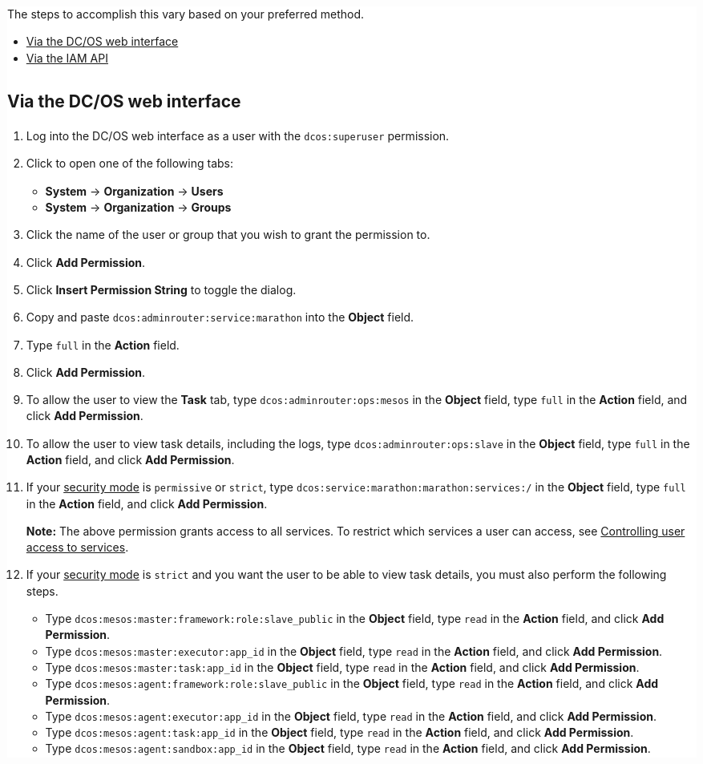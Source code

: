 The steps to accomplish this vary based on your preferred method.

- [Via the DC/OS web interface](#services-access-via-ui)
- [Via the IAM API](#services-access-via-api)

## <a name="services-access-via-ui"></a>Via the DC/OS web interface

1. Log into the DC/OS web interface as a user with the `dcos:superuser` permission.

1. Click to open one of the following tabs:

    - **System** -> **Organization** -> **Users**
    - **System** -> **Organization** -> **Groups**

1. Click the name of the user or group that you wish to grant the permission to.

1. Click **Add Permission**.

1. Click **Insert Permission String** to toggle the dialog.

1. Copy and paste `dcos:adminrouter:service:marathon` into the **Object** field.

1. Type `full` in the **Action** field.

1. Click **Add Permission**.

1. To allow the user to view the **Task** tab, type `dcos:adminrouter:ops:mesos` in the **Object** field, type `full` in the **Action** field, and click **Add Permission**.

1. To allow the user to view task details, including the logs, type `dcos:adminrouter:ops:slave` in the **Object** field, type `full` in the **Action** field, and click **Add Permission**.

1. If your [security mode](/docs/1.8/administration/installing/custom/configuration-parameters/#security) is `permissive` or `strict`, type `dcos:service:marathon:marathon:services:/` in the **Object** field, type `full` in the **Action** field, and click **Add Permission**.

   **Note:** The above permission grants access to all services. To restrict which services a user can access, see [Controlling user access to services](/docs/1.8/administration/id-and-access-mgt/permissions/service-groups/).

1. If your [security mode](/docs/1.8/administration/installing/custom/configuration-parameters/#security) is `strict` and you want the user to be able to view task details, you must also perform the following steps.

     - Type `dcos:mesos:master:framework:role:slave_public` in the **Object** field, type `read` in the **Action** field, and click **Add Permission**.
     - Type `dcos:mesos:master:executor:app_id` in the **Object** field, type `read` in the **Action** field, and click **Add Permission**.
     - Type `dcos:mesos:master:task:app_id` in the **Object** field, type `read` in the **Action** field, and click **Add Permission**.
     - Type `dcos:mesos:agent:framework:role:slave_public` in the **Object** field, type `read` in the **Action** field, and click **Add Permission**.
     - Type `dcos:mesos:agent:executor:app_id` in the **Object** field, type `read` in the **Action** field, and click **Add Permission**.
     - Type `dcos:mesos:agent:task:app_id` in the **Object** field, type `read` in the **Action** field, and click **Add Permission**.
     - Type `dcos:mesos:agent:sandbox:app_id` in the **Object** field, type `read` in the **Action** field, and click **Add Permission**.
